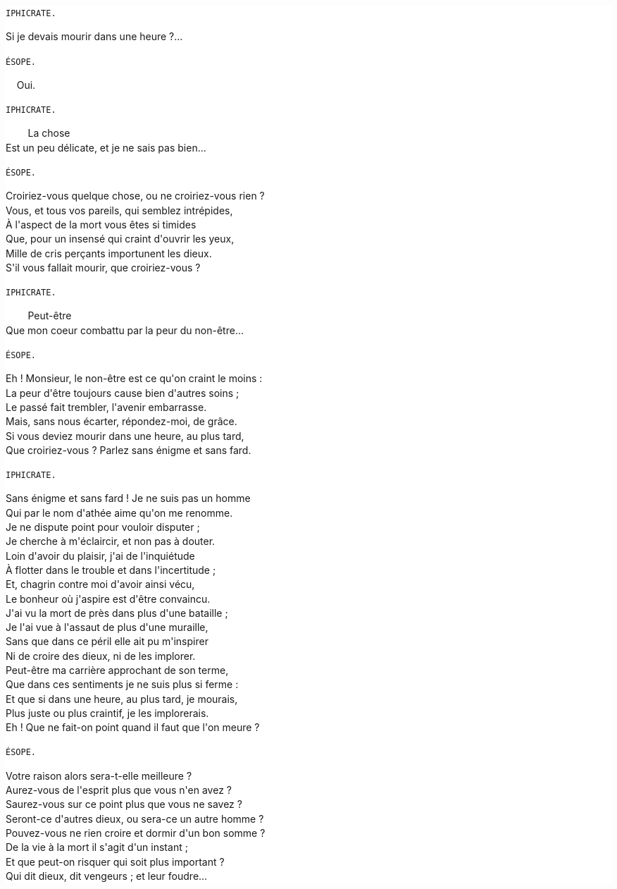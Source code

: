     IPHICRATE.
Si je devais mourir dans une heure ?...  

    ÉSOPE.
    Oui.  

    IPHICRATE.
        La chose  
Est un peu délicate, et je ne sais pas bien...  

    ÉSOPE.
Croiriez-vous quelque chose, ou ne croiriez-vous rien ?  
Vous, et tous vos pareils, qui semblez intrépides,  
À l'aspect de la mort vous êtes si timides  
Que, pour un insensé qui craint d'ouvrir les yeux,  
Mille de cris perçants importunent les dieux.  
S'il vous fallait mourir, que croiriez-vous ?  

    IPHICRATE.
        Peut-être  
Que mon coeur combattu par la peur du non-être...  

    ÉSOPE.
Eh ! Monsieur, le non-être est ce qu'on craint le moins :  
La peur d'être toujours cause bien d'autres soins ;  
Le passé fait trembler, l'avenir embarrasse.  
Mais, sans nous écarter, répondez-moi, de grâce.  
Si vous deviez mourir dans une heure, au plus tard,  
Que croiriez-vous ? Parlez sans énigme et sans fard.  

    IPHICRATE.
Sans énigme et sans fard ! Je ne suis pas un homme  
Qui par le nom d'athée aime qu'on me renomme.  
Je ne dispute point pour vouloir disputer ;  
Je cherche à m'éclaircir, et non pas à douter.  
Loin d'avoir du plaisir, j'ai de l'inquiétude  
À flotter dans le trouble et dans l'incertitude ;  
Et, chagrin contre moi d'avoir ainsi vécu,  
Le bonheur où j'aspire est d'être convaincu.  
J'ai vu la mort de près dans plus d'une bataille ;  
Je l'ai vue à l'assaut de plus d'une muraille,  
Sans que dans ce péril elle ait pu m'inspirer  
Ni de croire des dieux, ni de les implorer.  
Peut-être ma carrière approchant de son terme,  
Que dans ces sentiments je ne suis plus si ferme :  
Et que si dans une heure, au plus tard, je mourais,  
Plus juste ou plus craintif, je les implorerais.  
Eh ! Que ne fait-on point quand il faut que l'on meure ?  

    ÉSOPE.
Votre raison alors sera-t-elle meilleure ?  
Aurez-vous de l'esprit plus que vous n'en avez ?  
Saurez-vous sur ce point plus que vous ne savez ?  
Seront-ce d'autres dieux, ou sera-ce un autre homme ?  
Pouvez-vous ne rien croire et dormir d'un bon somme ?  
De la vie à la mort il s'agit d'un instant ;  
Et que peut-on risquer qui soit plus important ?  
Qui dit dieux, dit vengeurs ; et leur foudre...  
